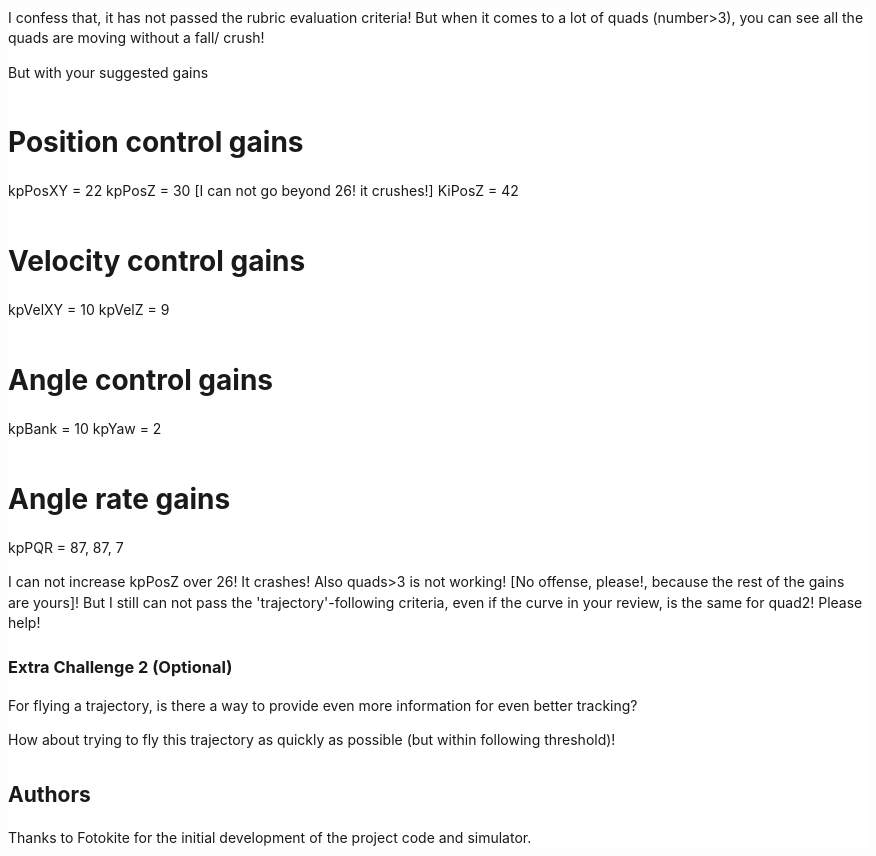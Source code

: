 

I confess that, it has not passed the rubric evaluation criteria! But when it comes to a lot of quads (number>3), you can see all the quads are moving without a fall/ crush!

But with your suggested gains

# Position control gains
kpPosXY = 22
kpPosZ = 30 [I can not go beyond 26! it crushes!]
KiPosZ = 42

# Velocity control gains
kpVelXY = 10
kpVelZ = 9

# Angle control gains
kpBank = 10
kpYaw = 2

# Angle rate gains
kpPQR = 87, 87, 7

I can not increase kpPosZ over 26! It crashes! Also quads>3 is not working! [No offense, please!, because the rest of the gains are yours]! But I still can not pass the 'trajectory'-following criteria, even if the curve in your review, is the same for quad2! Please help!

### Extra Challenge 2 (Optional) ###

For flying a trajectory, is there a way to provide even more information for even better tracking?

How about trying to fly this trajectory as quickly as possible (but within following threshold)!



## Authors ##

Thanks to Fotokite for the initial development of the project code and simulator.
